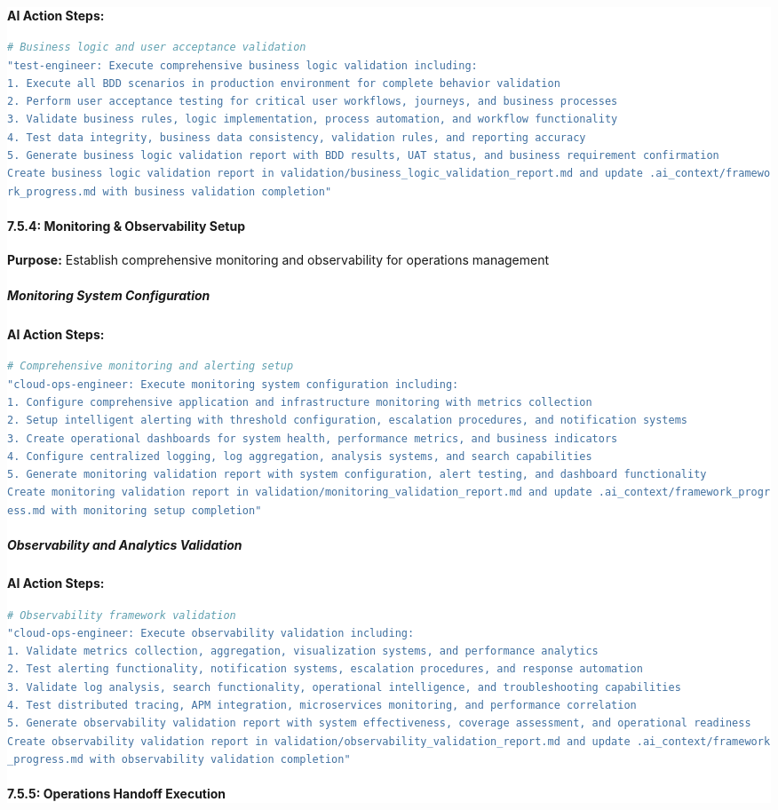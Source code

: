 **AI Action Steps:**
```bash
# Business logic and user acceptance validation
"test-engineer: Execute comprehensive business logic validation including:
1. Execute all BDD scenarios in production environment for complete behavior validation
2. Perform user acceptance testing for critical user workflows, journeys, and business processes
3. Validate business rules, logic implementation, process automation, and workflow functionality
4. Test data integrity, business data consistency, validation rules, and reporting accuracy
5. Generate business logic validation report with BDD results, UAT status, and business requirement confirmation
Create business logic validation report in validation/business_logic_validation_report.md and update .ai_context/framework_progress.md with business validation completion"
```

#### **7.5.4: Monitoring & Observability Setup**

**Purpose:** Establish comprehensive monitoring and observability for operations management

##### **Monitoring System Configuration**

**AI Action Steps:**
```bash
# Comprehensive monitoring and alerting setup
"cloud-ops-engineer: Execute monitoring system configuration including:
1. Configure comprehensive application and infrastructure monitoring with metrics collection
2. Setup intelligent alerting with threshold configuration, escalation procedures, and notification systems
3. Create operational dashboards for system health, performance metrics, and business indicators
4. Configure centralized logging, log aggregation, analysis systems, and search capabilities
5. Generate monitoring validation report with system configuration, alert testing, and dashboard functionality
Create monitoring validation report in validation/monitoring_validation_report.md and update .ai_context/framework_progress.md with monitoring setup completion"
```

##### **Observability and Analytics Validation**

**AI Action Steps:**
```bash
# Observability framework validation
"cloud-ops-engineer: Execute observability validation including:
1. Validate metrics collection, aggregation, visualization systems, and performance analytics
2. Test alerting functionality, notification systems, escalation procedures, and response automation
3. Validate log analysis, search functionality, operational intelligence, and troubleshooting capabilities
4. Test distributed tracing, APM integration, microservices monitoring, and performance correlation
5. Generate observability validation report with system effectiveness, coverage assessment, and operational readiness
Create observability validation report in validation/observability_validation_report.md and update .ai_context/framework_progress.md with observability validation completion"
```

#### **7.5.5: Operations Handoff Execution**
